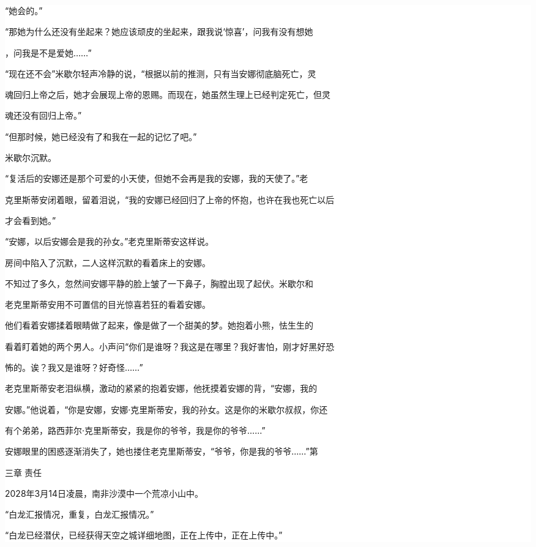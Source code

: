 

“她会的。”

“那她为什么还没有坐起来？她应该顽皮的坐起来，跟我说‘惊喜’，问我有没有想她

，问我是不是爱她……”

“现在还不会”米歇尔轻声冷静的说，“根据以前的推测，只有当安娜彻底脑死亡，灵

魂回归上帝之后，她才会展现上帝的恩赐。而现在，她虽然生理上已经判定死亡，但灵

魂还没有回归上帝。”

“但那时候，她已经没有了和我在一起的记忆了吧。”



米歇尔沉默。



“复活后的安娜还是那个可爱的小天使，但她不会再是我的安娜，我的天使了。”老

克里斯蒂安闭着眼，留着泪说，“我的安娜已经回归了上帝的怀抱，也许在我也死亡以后

才会看到她。”



“安娜，以后安娜会是我的孙女。”老克里斯蒂安这样说。

房间中陷入了沉默，二人这样沉默的看着床上的安娜。



不知过了多久，忽然间安娜平静的脸上皱了一下鼻子，胸膛出现了起伏。米歇尔和

老克里斯蒂安用不可置信的目光惊喜若狂的看着安娜。

他们看着安娜揉着眼睛做了起来，像是做了一个甜美的梦。她抱着小熊，怯生生的

看着盯着她的两个男人。小声问“你们是谁呀？我这是在哪里？我好害怕，刚才好黑好恐

怖的。诶？我又是谁呀？好奇怪……”

老克里斯蒂安老泪纵横，激动的紧紧的抱着安娜，他抚摸着安娜的背，“安娜，我的

安娜。”他说着，“你是安娜，安娜·克里斯蒂安，我的孙女。这是你的米歇尔叔叔，你还

有个弟弟，路西菲尔·克里斯蒂安，我是你的爷爷，我是你的爷爷……”

安娜眼里的困惑逐渐消失了，她也搂住老克里斯蒂安，“爷爷，你是我的爷爷……”第

三章 责任





2028年3月14日凌晨，南非沙漠中一个荒凉小山中。



“白龙汇报情况，重复，白龙汇报情况。”



“白龙已经潜伏，已经获得天空之城详细地图，正在上传中，正在上传中。”

